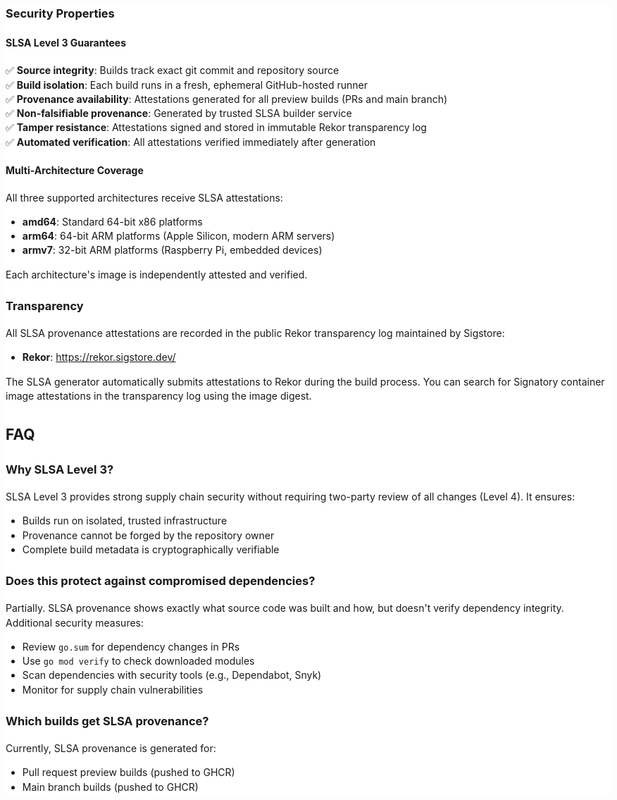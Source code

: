 ### Security Properties

#### SLSA Level 3 Guarantees

✅ **Source integrity**: Builds track exact git commit and repository source  
✅ **Build isolation**: Each build runs in a fresh, ephemeral GitHub-hosted runner  
✅ **Provenance availability**: Attestations generated for all preview builds (PRs and main branch)  
✅ **Non-falsifiable provenance**: Generated by trusted SLSA builder service  
✅ **Tamper resistance**: Attestations signed and stored in immutable Rekor transparency log  
✅ **Automated verification**: All attestations verified immediately after generation

#### Multi-Architecture Coverage

All three supported architectures receive SLSA attestations:

- **amd64**: Standard 64-bit x86 platforms
- **arm64**: 64-bit ARM platforms (Apple Silicon, modern ARM servers)
- **armv7**: 32-bit ARM platforms (Raspberry Pi, embedded devices)

Each architecture's image is independently attested and verified.

### Transparency

All SLSA provenance attestations are recorded in the public Rekor transparency log maintained by Sigstore:

- **Rekor**: https://rekor.sigstore.dev/

The SLSA generator automatically submits attestations to Rekor during the build process. You can search for Signatory container image attestations in the transparency log using the image digest.

## FAQ

### Why SLSA Level 3?

SLSA Level 3 provides strong supply chain security without requiring two-party review of all changes (Level 4). It ensures:
- Builds run on isolated, trusted infrastructure
- Provenance cannot be forged by the repository owner
- Complete build metadata is cryptographically verifiable

### Does this protect against compromised dependencies?

Partially. SLSA provenance shows exactly what source code was built and how, but doesn't verify dependency integrity. Additional security measures:

- Review `go.sum` for dependency changes in PRs
- Use `go mod verify` to check downloaded modules
- Scan dependencies with security tools (e.g., Dependabot, Snyk)
- Monitor for supply chain vulnerabilities

### Which builds get SLSA provenance?

Currently, SLSA provenance is generated for:
- Pull request preview builds (pushed to GHCR)
- Main branch builds (pushed to GHCR)

